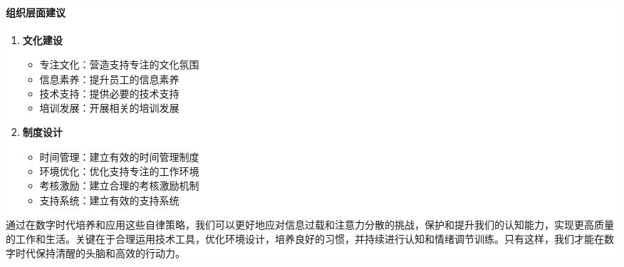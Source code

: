 #### 组织层面建议

1. **文化建设**
   - 专注文化：营造支持专注的文化氛围
   - 信息素养：提升员工的信息素养
   - 技术支持：提供必要的技术支持
   - 培训发展：开展相关的培训发展

2. **制度设计**
   - 时间管理：建立有效的时间管理制度
   - 环境优化：优化支持专注的工作环境
   - 考核激励：建立合理的考核激励机制
   - 支持系统：建立有效的支持系统

通过在数字时代培养和应用这些自律策略，我们可以更好地应对信息过载和注意力分散的挑战，保护和提升我们的认知能力，实现更高质量的工作和生活。关键在于合理运用技术工具，优化环境设计，培养良好的习惯，并持续进行认知和情绪调节训练。只有这样，我们才能在数字时代保持清醒的头脑和高效的行动力。